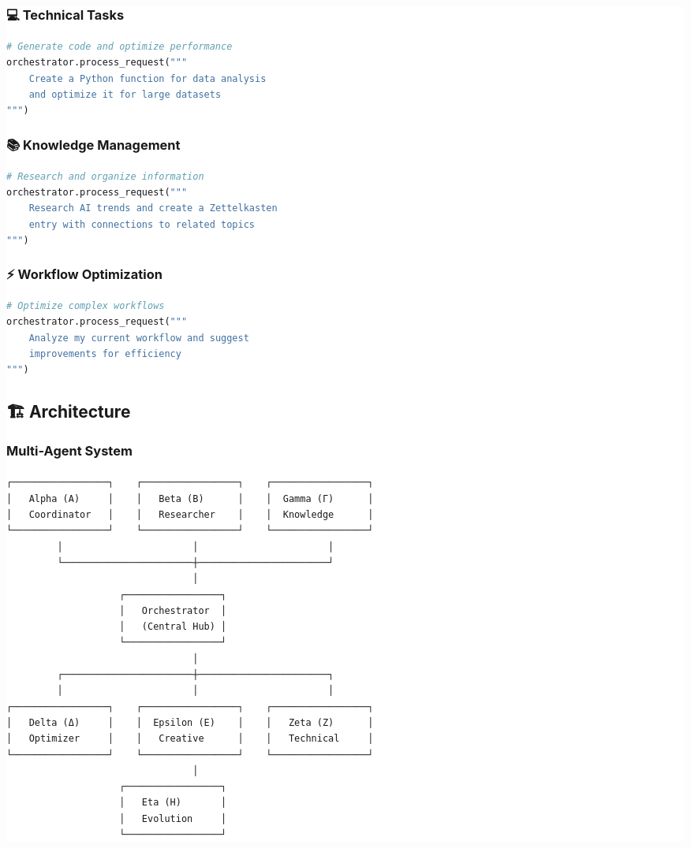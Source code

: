 ### 💻 **Technical Tasks**
```python
# Generate code and optimize performance
orchestrator.process_request("""
    Create a Python function for data analysis 
    and optimize it for large datasets
""")
```

### 📚 **Knowledge Management**
```python
# Research and organize information
orchestrator.process_request("""
    Research AI trends and create a Zettelkasten 
    entry with connections to related topics
""")
```

### ⚡ **Workflow Optimization**
```python
# Optimize complex workflows
orchestrator.process_request("""
    Analyze my current workflow and suggest 
    improvements for efficiency
""")
```

## 🏗️ Architecture

### **Multi-Agent System**
```
┌─────────────────┐    ┌─────────────────┐    ┌─────────────────┐
│   Alpha (Α)     │    │   Beta (Β)      │    │  Gamma (Γ)      │
│   Coordinator   │    │   Researcher    │    │  Knowledge      │
└─────────────────┘    └─────────────────┘    └─────────────────┘
         │                       │                       │
         └───────────────────────┼───────────────────────┘
                                 │
                    ┌─────────────────┐
                    │   Orchestrator  │
                    │   (Central Hub) │
                    └─────────────────┘
                                 │
         ┌───────────────────────┼───────────────────────┐
         │                       │                       │
┌─────────────────┐    ┌─────────────────┐    ┌─────────────────┐
│   Delta (Δ)     │    │  Epsilon (Ε)    │    │   Zeta (Ζ)      │
│   Optimizer     │    │   Creative      │    │   Technical     │
└─────────────────┘    └─────────────────┘    └─────────────────┘
                                 │
                    ┌─────────────────┐
                    │   Eta (Η)       │
                    │   Evolution     │
                    └─────────────────┘
```
